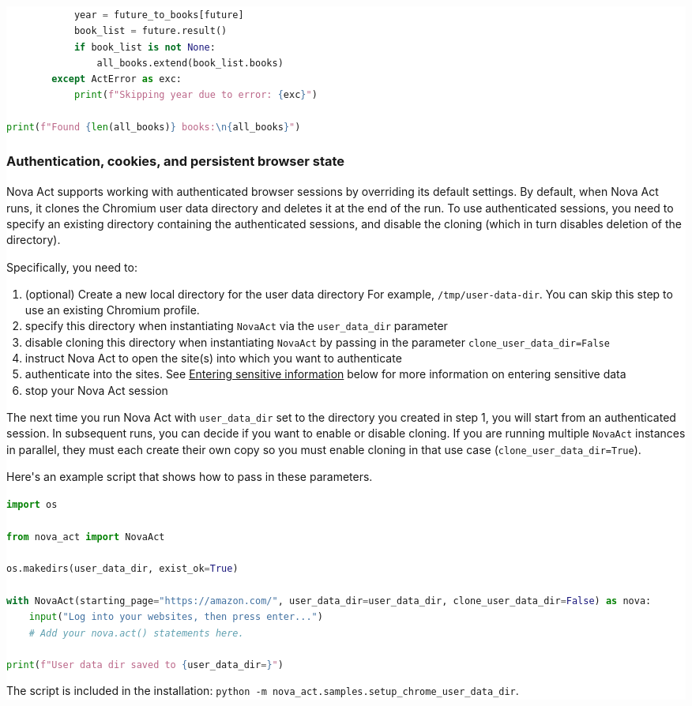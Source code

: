 ```python
            year = future_to_books[future]
            book_list = future.result()
            if book_list is not None:
                all_books.extend(book_list.books)
        except ActError as exc:
            print(f"Skipping year due to error: {exc}")

print(f"Found {len(all_books)} books:\n{all_books}")
```

### Authentication, cookies, and persistent browser state

Nova Act supports working with authenticated browser sessions by overriding its default settings. By default, when Nova Act runs, it clones the Chromium user data directory and deletes it at the end of the run. To use authenticated sessions, you need to specify an existing directory containing the authenticated sessions, and disable the cloning (which in turn disables deletion of the directory).

Specifically, you need to:
1. (optional) Create a new local directory for the user data directory For example, `/tmp/user-data-dir`. You can skip this step to use an existing Chromium profile.
2. specify this directory when instantiating `NovaAct` via the `user_data_dir` parameter
3. disable cloning this directory when instantiating `NovaAct` by passing in the parameter `clone_user_data_dir=False`
4. instruct Nova Act to open the site(s) into which you want to authenticate
5. authenticate into the sites. See [Entering sensitive information](#entering-sensitive-information) below for more information on entering sensitive data
6. stop your Nova Act session

The next time you run Nova Act with `user_data_dir` set to the directory you created in step 1, you will start from an authenticated session. In subsequent runs, you can decide if you want to enable or disable cloning. If you are running multiple `NovaAct` instances in parallel, they must each create their own copy so you must enable cloning in that use case (`clone_user_data_dir=True`).

Here's an example script that shows how to pass in these parameters.

```python
import os

from nova_act import NovaAct

os.makedirs(user_data_dir, exist_ok=True)

with NovaAct(starting_page="https://amazon.com/", user_data_dir=user_data_dir, clone_user_data_dir=False) as nova:
    input("Log into your websites, then press enter...")
    # Add your nova.act() statements here.

print(f"User data dir saved to {user_data_dir=}")
```

The script is included in the installation: `python -m nova_act.samples.setup_chrome_user_data_dir`.

